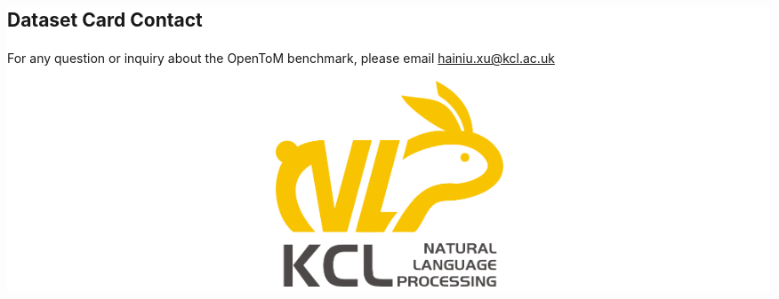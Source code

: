 ## Dataset Card Contact

For any question or inquiry about the OpenToM benchmark, please email [hainiu.xu@kcl.ac.uk](mailto:hainiu.xu@kcl.ac.uk)

<p align="center">
  <img src="assets/figures/KCLNLP.png" width="256">
</p>
